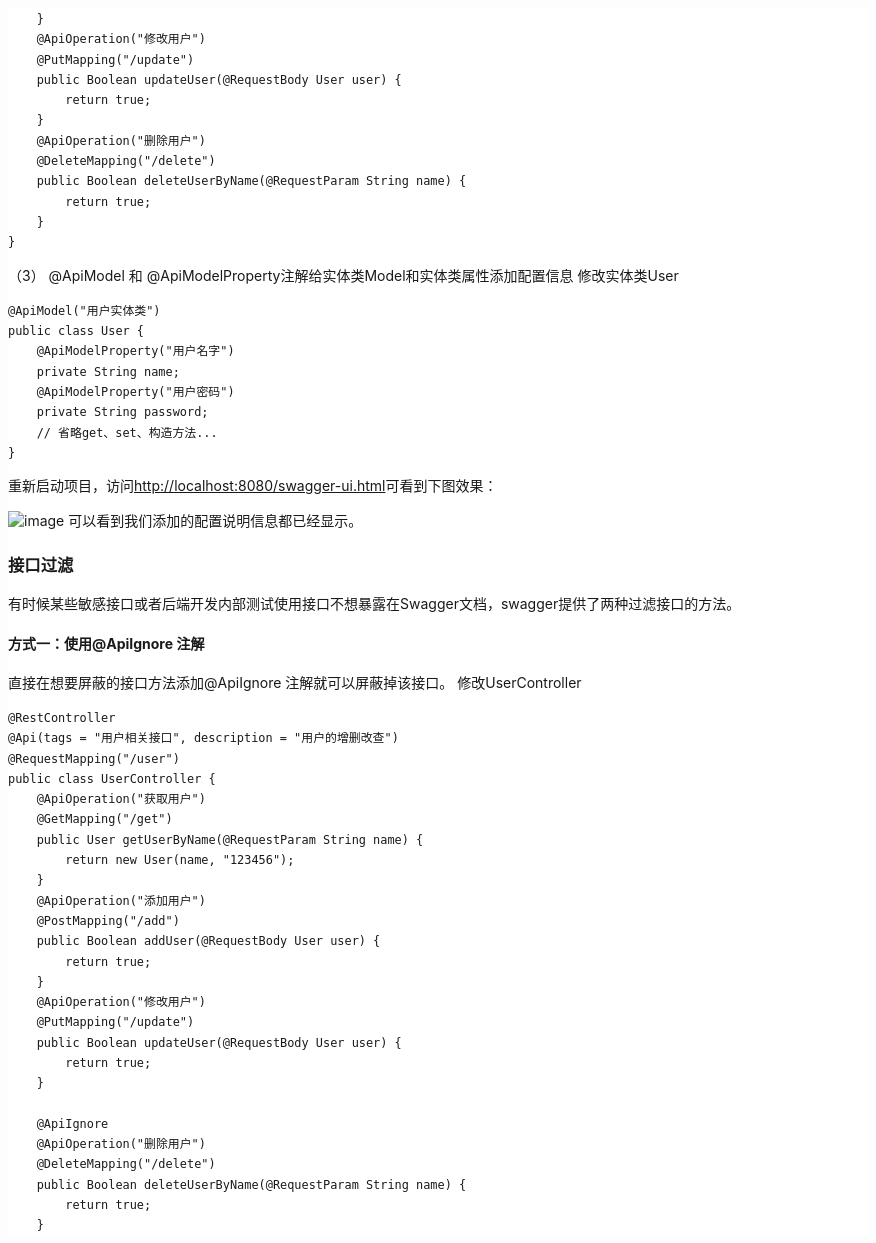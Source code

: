 ```
    }
    @ApiOperation("修改用户")
    @PutMapping("/update")
    public Boolean updateUser(@RequestBody User user) {
        return true;
    }
    @ApiOperation("删除用户")
    @DeleteMapping("/delete")
    public Boolean deleteUserByName(@RequestParam String name) {
        return true;
    }
}
```

（3） @ApiModel 和 @ApiModelProperty注解给实体类Model和实体类属性添加配置信息
修改实体类User
```
@ApiModel("用户实体类")
public class User {
    @ApiModelProperty("用户名字")
    private String name;
    @ApiModelProperty("用户密码")
    private String password;
    // 省略get、set、构造方法...
}
```

重新启动项目，访问[http://localhost:8080/swagger-ui.html](http://localhost:8080/swagger-ui.html)可看到下图效果：

![image](http://q21ledx2j.bkt.clouddn.com/example:spring-boot-swagger:2.png)
可以看到我们添加的配置说明信息都已经显示。

### 接口过滤
有时候某些敏感接口或者后端开发内部测试使用接口不想暴露在Swagger文档，swagger提供了两种过滤接口的方法。
#### 方式一：使用@ApiIgnore 注解
直接在想要屏蔽的接口方法添加@ApiIgnore 注解就可以屏蔽掉该接口。
修改UserController
```
@RestController
@Api(tags = "用户相关接口", description = "用户的增删改查")
@RequestMapping("/user")
public class UserController {
    @ApiOperation("获取用户")
    @GetMapping("/get")
    public User getUserByName(@RequestParam String name) {
        return new User(name, "123456");
    }
    @ApiOperation("添加用户")
    @PostMapping("/add")
    public Boolean addUser(@RequestBody User user) {
        return true;
    }
    @ApiOperation("修改用户")
    @PutMapping("/update")
    public Boolean updateUser(@RequestBody User user) {
        return true;
    }
    
    @ApiIgnore
    @ApiOperation("删除用户")
    @DeleteMapping("/delete")
    public Boolean deleteUserByName(@RequestParam String name) {
        return true;
    }
```